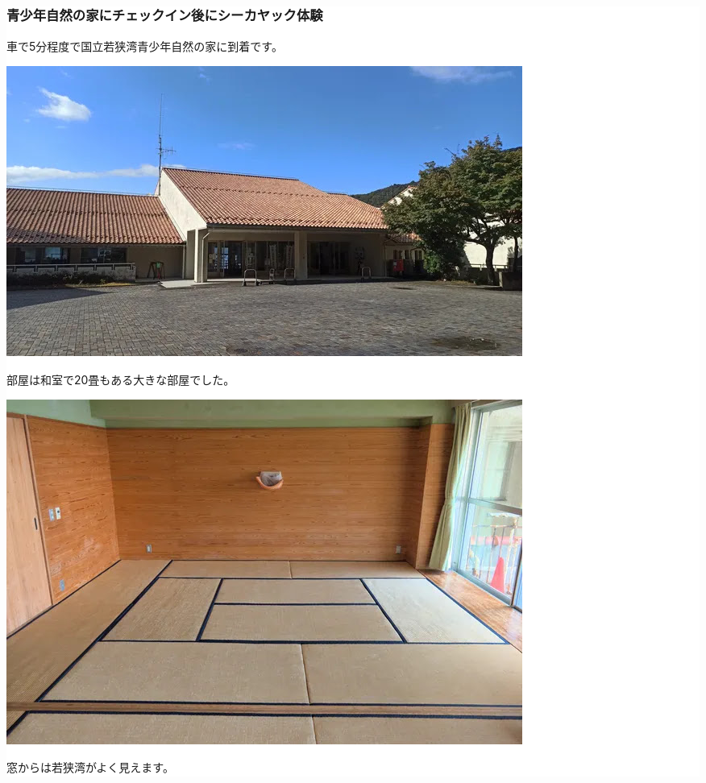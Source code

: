 ### 青少年自然の家にチェックイン後にシーカヤック体験

車で5分程度で国立若狭湾青少年自然の家に到着です。

![国立若狭湾青少年自然の家入口](./images/010.webp)

部屋は和室で20畳もある大きな部屋でした。

![和室](./images/011.webp)

窓からは若狭湾がよく見えます。
